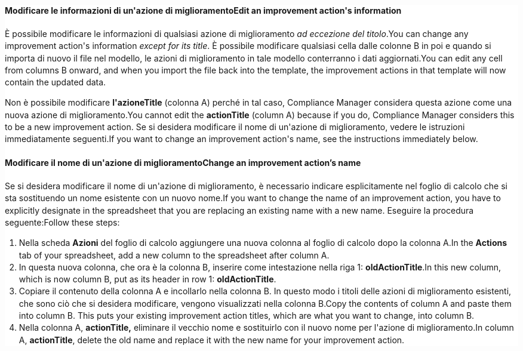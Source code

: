 #### <a name="edit-an-improvement-actions-information"></a><span data-ttu-id="bef4b-323">Modificare le informazioni di un'azione di miglioramento</span><span class="sxs-lookup"><span data-stu-id="bef4b-323">Edit an improvement action's information</span></span>

<span data-ttu-id="bef4b-324">È possibile modificare le informazioni di qualsiasi azione di miglioramento *ad eccezione del titolo*.</span><span class="sxs-lookup"><span data-stu-id="bef4b-324">You can change any improvement action's information *except for its title*.</span></span> <span data-ttu-id="bef4b-325">È possibile modificare qualsiasi cella dalle colonne B in poi e quando si importa di nuovo il file nel modello, le azioni di miglioramento in tale modello conterranno i dati aggiornati.</span><span class="sxs-lookup"><span data-stu-id="bef4b-325">You can edit any cell from columns B onward, and when you import the file back into the template, the improvement actions in that template will now contain the updated data.</span></span>

<span data-ttu-id="bef4b-326">Non è possibile modificare **l'azioneTitle** (colonna A) perché in tal caso, Compliance Manager considera questa azione come una nuova azione di miglioramento.</span><span class="sxs-lookup"><span data-stu-id="bef4b-326">You cannot edit the **actionTitle** (column A) because if you do, Compliance Manager considers this to be a new improvement action.</span></span> <span data-ttu-id="bef4b-327">Se si desidera modificare il nome di un'azione di miglioramento, vedere le istruzioni immediatamente seguenti.</span><span class="sxs-lookup"><span data-stu-id="bef4b-327">If you want to change an improvement action's name, see the instructions immediately below.</span></span>

#### <a name="change-an-improvement-actions-name"></a><span data-ttu-id="bef4b-328">Modificare il nome di un'azione di miglioramento</span><span class="sxs-lookup"><span data-stu-id="bef4b-328">Change an improvement action’s name</span></span>

<span data-ttu-id="bef4b-329">Se si desidera modificare il nome di un'azione di miglioramento, è necessario indicare esplicitamente nel foglio di calcolo che si sta sostituendo un nome esistente con un nuovo nome.</span><span class="sxs-lookup"><span data-stu-id="bef4b-329">If you want to change the name of an improvement action, you have to explicitly designate in the spreadsheet that you are replacing an existing name with a new name.</span></span> <span data-ttu-id="bef4b-330">Eseguire la procedura seguente:</span><span class="sxs-lookup"><span data-stu-id="bef4b-330">Follow these steps:</span></span>

1. <span data-ttu-id="bef4b-331">Nella scheda **Azioni** del foglio di calcolo aggiungere una nuova colonna al foglio di calcolo dopo la colonna A.</span><span class="sxs-lookup"><span data-stu-id="bef4b-331">In the **Actions** tab of your spreadsheet, add a new column to the spreadsheet after column A.</span></span>
2. <span data-ttu-id="bef4b-332">In questa nuova colonna, che ora è la colonna B, inserire come intestazione nella riga 1: **oldActionTitle**.</span><span class="sxs-lookup"><span data-stu-id="bef4b-332">In this new column, which is now column B, put as its header in row 1: **oldActionTitle**.</span></span>
3. <span data-ttu-id="bef4b-333">Copiare il contenuto della colonna A e incollarlo nella colonna B. In questo modo i titoli delle azioni di miglioramento esistenti, che sono ciò che si desidera modificare, vengono visualizzati nella colonna B.</span><span class="sxs-lookup"><span data-stu-id="bef4b-333">Copy the contents of column A and paste them into column B. This puts your existing improvement action titles, which are what you want to change, into column B.</span></span>
4. <span data-ttu-id="bef4b-334">Nella colonna A, **actionTitle,** eliminare il vecchio nome e sostituirlo con il nuovo nome per l'azione di miglioramento.</span><span class="sxs-lookup"><span data-stu-id="bef4b-334">In column A, **actionTitle**, delete the old name and replace it with the new name for your improvement action.</span></span>
